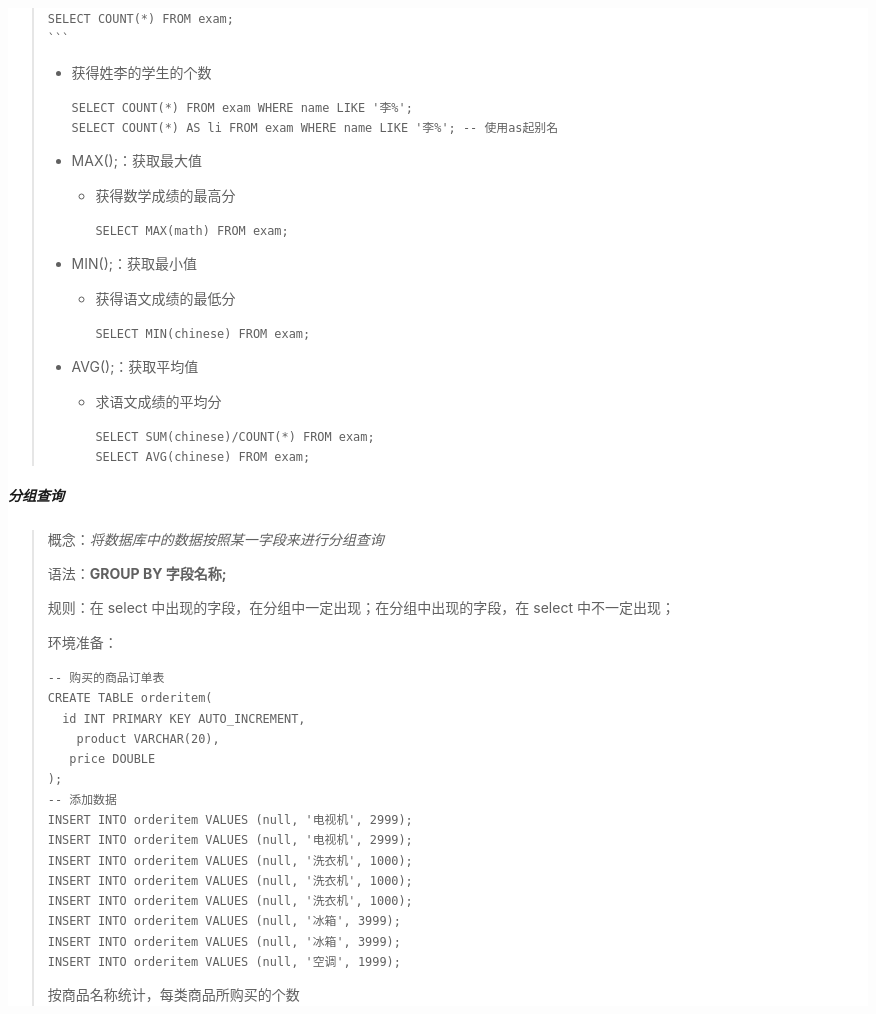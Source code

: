 >     SELECT COUNT(*) FROM exam;
>     ```
>
>  - 获得姓李的学生的个数
>
>     ```mysql
>     SELECT COUNT(*) FROM exam WHERE name LIKE '李%';
>    SELECT COUNT(*) AS li FROM exam WHERE name LIKE '李%'; -- 使用as起别名
>    ```
>
> - MAX();：获取最大值
>
>   - 获得数学成绩的最高分
>
>     ```mysql
>     SELECT MAX(math) FROM exam;
>     ```
>
> - MIN();：获取最小值
>
>   - 获得语文成绩的最低分
>
>     ```mysql
>     SELECT MIN(chinese) FROM exam;
>     ```
>
> - AVG();：获取平均值
>
>   - 求语文成绩的平均分
>
>     ```mysql
>     SELECT SUM(chinese)/COUNT(*) FROM exam;
>     SELECT AVG(chinese) FROM exam;
>

##### 分组查询

> 概念：*将数据库中的数据按照某一字段来进行分组查询*
>
> 语法：**GROUP BY 字段名称;**
>
> 规则：在 select 中出现的字段，在分组中一定出现；在分组中出现的字段，在 select 中不一定出现；
>
> 环境准备：
>
> ```mysql
>-- 购买的商品订单表
> CREATE TABLE orderitem(
> 	id INT PRIMARY KEY AUTO_INCREMENT,
>     product VARCHAR(20),
>    price DOUBLE
> );
> -- 添加数据
> INSERT INTO orderitem VALUES (null, '电视机', 2999);
>INSERT INTO orderitem VALUES (null, '电视机', 2999);
> INSERT INTO orderitem VALUES (null, '洗衣机', 1000);
>INSERT INTO orderitem VALUES (null, '洗衣机', 1000);
> INSERT INTO orderitem VALUES (null, '洗衣机', 1000);
> INSERT INTO orderitem VALUES (null, '冰箱', 3999);
> INSERT INTO orderitem VALUES (null, '冰箱', 3999);
>INSERT INTO orderitem VALUES (null, '空调', 1999);
> ```
> 
> 按商品名称统计，每类商品所购买的个数